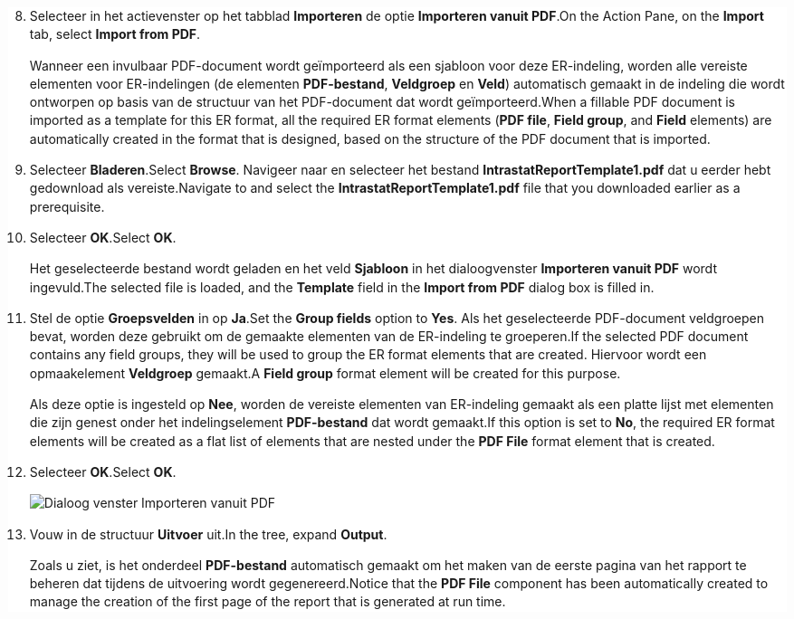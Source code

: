8. <span data-ttu-id="9cbac-193">Selecteer in het actievenster op het tabblad **Importeren** de optie **Importeren vanuit PDF**.</span><span class="sxs-lookup"><span data-stu-id="9cbac-193">On the Action Pane, on the **Import** tab, select **Import from PDF**.</span></span>

    <span data-ttu-id="9cbac-194">Wanneer een invulbaar PDF-document wordt geïmporteerd als een sjabloon voor deze ER-indeling, worden alle vereiste elementen voor ER-indelingen (de elementen **PDF-bestand**, **Veldgroep** en **Veld**) automatisch gemaakt in de indeling die wordt ontworpen op basis van de structuur van het PDF-document dat wordt geïmporteerd.</span><span class="sxs-lookup"><span data-stu-id="9cbac-194">When a fillable PDF document is imported as a template for this ER format, all the required ER format elements (**PDF file**, **Field group**, and **Field** elements) are automatically created in the format that is designed, based on the structure of the PDF document that is imported.</span></span>

9. <span data-ttu-id="9cbac-195">Selecteer **Bladeren**.</span><span class="sxs-lookup"><span data-stu-id="9cbac-195">Select **Browse**.</span></span> <span data-ttu-id="9cbac-196">Navigeer naar en selecteer het bestand **IntrastatReportTemplate1.pdf** dat u eerder hebt gedownload als vereiste.</span><span class="sxs-lookup"><span data-stu-id="9cbac-196">Navigate to and select the **IntrastatReportTemplate1.pdf** file that you downloaded earlier as a prerequisite.</span></span>
10. <span data-ttu-id="9cbac-197">Selecteer **OK**.</span><span class="sxs-lookup"><span data-stu-id="9cbac-197">Select **OK**.</span></span>

    <span data-ttu-id="9cbac-198">Het geselecteerde bestand wordt geladen en het veld **Sjabloon** in het dialoogvenster **Importeren vanuit PDF** wordt ingevuld.</span><span class="sxs-lookup"><span data-stu-id="9cbac-198">The selected file is loaded, and the **Template** field in the **Import from PDF** dialog box is filled in.</span></span>

11. <span data-ttu-id="9cbac-199">Stel de optie **Groepsvelden** in op **Ja**.</span><span class="sxs-lookup"><span data-stu-id="9cbac-199">Set the **Group fields** option to **Yes**.</span></span> <span data-ttu-id="9cbac-200">Als het geselecteerde PDF-document veldgroepen bevat, worden deze gebruikt om de gemaakte elementen van de ER-indeling te groeperen.</span><span class="sxs-lookup"><span data-stu-id="9cbac-200">If the selected PDF document contains any field groups, they will be used to group the ER format elements that are created.</span></span> <span data-ttu-id="9cbac-201">Hiervoor wordt een opmaakelement **Veldgroep** gemaakt.</span><span class="sxs-lookup"><span data-stu-id="9cbac-201">A **Field group** format element will be created for this purpose.</span></span>

    <span data-ttu-id="9cbac-202">Als deze optie is ingesteld op **Nee**, worden de vereiste elementen van ER-indeling gemaakt als een platte lijst met elementen die zijn genest onder het indelingselement **PDF-bestand** dat wordt gemaakt.</span><span class="sxs-lookup"><span data-stu-id="9cbac-202">If this option is set to **No**, the required ER format elements will be created as a flat list of elements that are nested under the **PDF File** format element that is created.</span></span>

12. <span data-ttu-id="9cbac-203">Selecteer **OK**.</span><span class="sxs-lookup"><span data-stu-id="9cbac-203">Select **OK**.</span></span>

    ![Dialoog venster Importeren vanuit PDF](media/rcs-ger-filloutpdf-importtemplate.png)

13. <span data-ttu-id="9cbac-205">Vouw in de structuur **Uitvoer** uit.</span><span class="sxs-lookup"><span data-stu-id="9cbac-205">In the tree, expand **Output**.</span></span>

    <span data-ttu-id="9cbac-206">Zoals u ziet, is het onderdeel **PDF-bestand** automatisch gemaakt om het maken van de eerste pagina van het rapport te beheren dat tijdens de uitvoering wordt gegenereerd.</span><span class="sxs-lookup"><span data-stu-id="9cbac-206">Notice that the **PDF File** component has been automatically created to manage the creation of the first page of the report that is generated at run time.</span></span>
